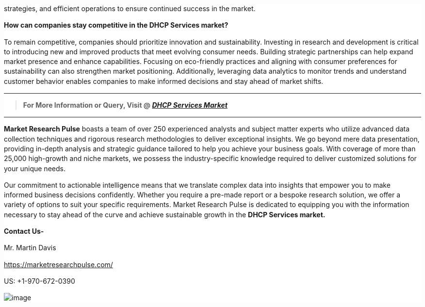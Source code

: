strategies, and efficient operations to ensure continued success in the market.</p><p><strong>How can companies stay competitive in the DHCP Services market?</strong></p><p>To remain competitive, companies should prioritize innovation and sustainability. Investing in research and development is critical to introducing new and improved products that meet evolving consumer needs. Building strategic partnerships can help expand market presence and enhance capabilities. Focusing on eco-friendly practices and aligning with consumer preferences for sustainability can also strengthen market positioning. Additionally, leveraging data analytics to monitor trends and understand customer behavior enables companies to make informed decisions and stay ahead of market shifts.</p><hr /><blockquote><p><strong>For More Information or Query, Visit @&nbsp;<em><a href="https://marketresearchpulse.com/report/124346/dhcp-services-market?utm_source=Linkedin&utm_medium=052">DHCP Services Market</a></em></strong></p></blockquote><hr /><p><strong>Market Research Pulse</strong> boasts a team of over 250 experienced analysts and subject matter experts who utilize advanced data collection techniques and rigorous research methodologies to deliver exceptional insights. We go beyond mere data presentation, providing in-depth analysis and strategic guidance tailored to help you achieve your business goals. With coverage of more than 25,000 high-growth and niche markets, we possess the industry-specific knowledge required to deliver customized solutions for your unique needs.</p><p>Our commitment to actionable intelligence means that we translate complex data into insights that empower you to make informed business decisions confidently. Whether you require a pre-made report or a bespoke research solution, we offer a variety of options to suit your specific requirements. Market Research Pulse is dedicated to equipping you with the information necessary to stay ahead of the curve and achieve sustainable growth in the <strong>DHCP Services market.</strong></p><p><strong>Contact Us-</strong></p><p>Mr. Martin Davis</p><p>https://marketresearchpulse.com/</p><p>US: +1-970-672-0390</p>
![image](https://github.com/user-attachments/assets/6c32c333-bf8e-4a77-9064-03ad2a3b9543)
